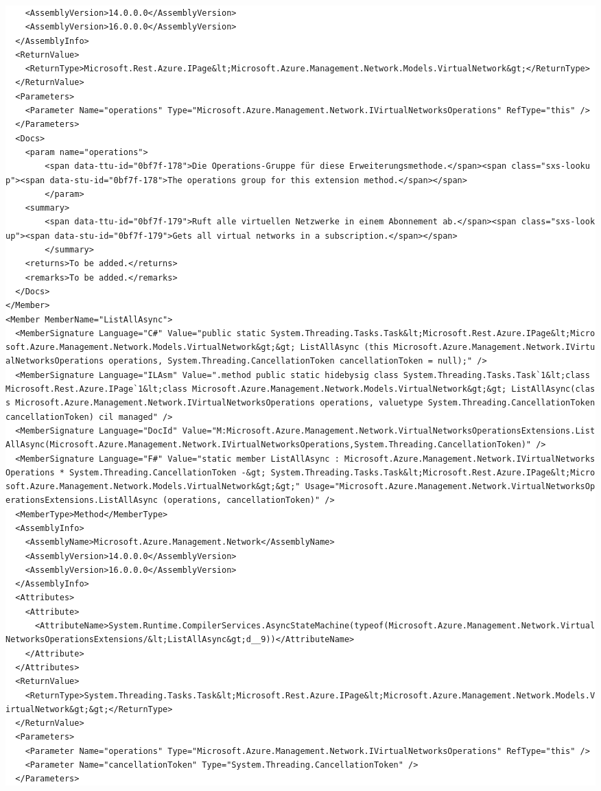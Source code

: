         <AssemblyVersion>14.0.0.0</AssemblyVersion>
        <AssemblyVersion>16.0.0.0</AssemblyVersion>
      </AssemblyInfo>
      <ReturnValue>
        <ReturnType>Microsoft.Rest.Azure.IPage&lt;Microsoft.Azure.Management.Network.Models.VirtualNetwork&gt;</ReturnType>
      </ReturnValue>
      <Parameters>
        <Parameter Name="operations" Type="Microsoft.Azure.Management.Network.IVirtualNetworksOperations" RefType="this" />
      </Parameters>
      <Docs>
        <param name="operations">
            <span data-ttu-id="0bf7f-178">Die Operations-Gruppe für diese Erweiterungsmethode.</span><span class="sxs-lookup"><span data-stu-id="0bf7f-178">The operations group for this extension method.</span></span>
            </param>
        <summary>
            <span data-ttu-id="0bf7f-179">Ruft alle virtuellen Netzwerke in einem Abonnement ab.</span><span class="sxs-lookup"><span data-stu-id="0bf7f-179">Gets all virtual networks in a subscription.</span></span>
            </summary>
        <returns>To be added.</returns>
        <remarks>To be added.</remarks>
      </Docs>
    </Member>
    <Member MemberName="ListAllAsync">
      <MemberSignature Language="C#" Value="public static System.Threading.Tasks.Task&lt;Microsoft.Rest.Azure.IPage&lt;Microsoft.Azure.Management.Network.Models.VirtualNetwork&gt;&gt; ListAllAsync (this Microsoft.Azure.Management.Network.IVirtualNetworksOperations operations, System.Threading.CancellationToken cancellationToken = null);" />
      <MemberSignature Language="ILAsm" Value=".method public static hidebysig class System.Threading.Tasks.Task`1&lt;class Microsoft.Rest.Azure.IPage`1&lt;class Microsoft.Azure.Management.Network.Models.VirtualNetwork&gt;&gt; ListAllAsync(class Microsoft.Azure.Management.Network.IVirtualNetworksOperations operations, valuetype System.Threading.CancellationToken cancellationToken) cil managed" />
      <MemberSignature Language="DocId" Value="M:Microsoft.Azure.Management.Network.VirtualNetworksOperationsExtensions.ListAllAsync(Microsoft.Azure.Management.Network.IVirtualNetworksOperations,System.Threading.CancellationToken)" />
      <MemberSignature Language="F#" Value="static member ListAllAsync : Microsoft.Azure.Management.Network.IVirtualNetworksOperations * System.Threading.CancellationToken -&gt; System.Threading.Tasks.Task&lt;Microsoft.Rest.Azure.IPage&lt;Microsoft.Azure.Management.Network.Models.VirtualNetwork&gt;&gt;" Usage="Microsoft.Azure.Management.Network.VirtualNetworksOperationsExtensions.ListAllAsync (operations, cancellationToken)" />
      <MemberType>Method</MemberType>
      <AssemblyInfo>
        <AssemblyName>Microsoft.Azure.Management.Network</AssemblyName>
        <AssemblyVersion>14.0.0.0</AssemblyVersion>
        <AssemblyVersion>16.0.0.0</AssemblyVersion>
      </AssemblyInfo>
      <Attributes>
        <Attribute>
          <AttributeName>System.Runtime.CompilerServices.AsyncStateMachine(typeof(Microsoft.Azure.Management.Network.VirtualNetworksOperationsExtensions/&lt;ListAllAsync&gt;d__9))</AttributeName>
        </Attribute>
      </Attributes>
      <ReturnValue>
        <ReturnType>System.Threading.Tasks.Task&lt;Microsoft.Rest.Azure.IPage&lt;Microsoft.Azure.Management.Network.Models.VirtualNetwork&gt;&gt;</ReturnType>
      </ReturnValue>
      <Parameters>
        <Parameter Name="operations" Type="Microsoft.Azure.Management.Network.IVirtualNetworksOperations" RefType="this" />
        <Parameter Name="cancellationToken" Type="System.Threading.CancellationToken" />
      </Parameters>